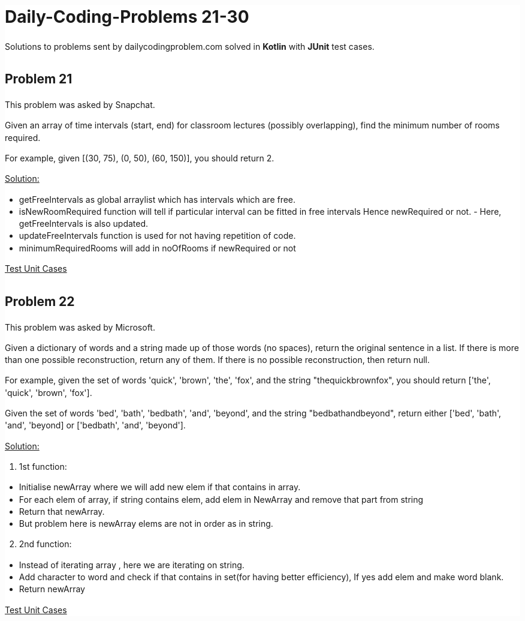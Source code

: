 # Daily-Coding-Problems 21-30
Solutions to problems sent by dailycodingproblem.com solved in **Kotlin** with **JUnit** test cases.

## Problem 21
This problem was asked by Snapchat.

Given an array of time intervals (start, end) for classroom lectures (possibly overlapping), find the minimum number of rooms required.

For example, given [(30, 75), (0, 50), (60, 150)], you should return 2.

[Solution:](https://github.com/adityapatil123/Daily-Coding-Problems/blob/master/src/main/kotlin/21-30/Problem21.kt)
- getFreeIntervals as global arraylist which has intervals which are free.
- isNewRoomRequired function will tell if particular interval can be fitted in free intervals Hence newRequired or not. - Here, getFreeIntervals is also updated.
- updateFreeIntervals function is used for not having repetition of code.
- minimumRequiredRooms will add in noOfRooms if newRequired or not

[Test Unit Cases](https://github.com/adityapatil123/Daily-Coding-Problems/blob/master/src/test/kotlin/21-30/Problem21KtTest.kt)

## Problem 22
This problem was asked by Microsoft.

Given a dictionary of words and a string made up of those words (no spaces), return the original sentence in a list. If there is more than one possible reconstruction, return any of them. If there is no possible reconstruction, then return null.

For example, given the set of words 'quick', 'brown', 'the', 'fox', and the string "thequickbrownfox", you should return ['the', 'quick', 'brown', 'fox'].

Given the set of words 'bed', 'bath', 'bedbath', 'and', 'beyond', and the string "bedbathandbeyond", return either ['bed', 'bath', 'and', 'beyond] or ['bedbath', 'and', 'beyond'].

[Solution:](https://github.com/adityapatil123/Daily-Coding-Problems/blob/master/src/main/kotlin/21-30/Problem22.kt)
1. 1st function:
- Initialise newArray where we will add new elem if that contains in array.
- For each elem of array, if string contains elem, add elem in NewArray and remove that part from string
- Return that newArray.
- But problem here is newArray elems are not in order as in string.

2. 2nd function:
- Instead of iterating array , here we are iterating on string.
- Add character to word and check if that contains in set(for having better efficiency), If yes add elem and make word blank.
- Return newArray

[Test Unit Cases](https://github.com/adityapatil123/Daily-Coding-Problems/blob/master/src/test/kotlin/21-30/Problem22KtTest.kt)
